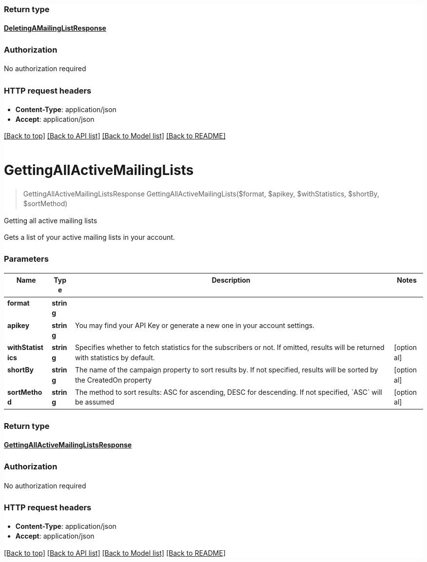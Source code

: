 ### Return type

[**DeletingAMailingListResponse**](DeletingAMailingListResponse.md)

### Authorization

No authorization required

### HTTP request headers

 - **Content-Type**: application/json
 - **Accept**: application/json

[[Back to top]](#) [[Back to API list]](../README.md#documentation-for-api-endpoints) [[Back to Model list]](../README.md#documentation-for-models) [[Back to README]](../README.md)

# **GettingAllActiveMailingLists**
> GettingAllActiveMailingListsResponse GettingAllActiveMailingLists($format, $apikey, $withStatistics, $shortBy, $sortMethod)

Getting all active mailing lists

Gets a list of your active mailing lists in your account.


### Parameters

Name | Type | Description  | Notes
------------- | ------------- | ------------- | -------------
 **format** | **string**|  | 
 **apikey** | **string**| You may find your API Key or generate a new one in your account settings. | 
 **withStatistics** | **string**| Specifies whether to fetch statistics for the subscribers or not. If omitted, results will be returned with statistics by default. | [optional] 
 **shortBy** | **string**| The name of the campaign property to sort results by. If not specified, results will be sorted by the CreatedOn property | [optional] 
 **sortMethod** | **string**| The method to sort results: ASC for ascending, DESC for descending. If not specified, &#x60;ASC&#x60; will be assumed | [optional] 

### Return type

[**GettingAllActiveMailingListsResponse**](GettingAllActiveMailingListsResponse.md)

### Authorization

No authorization required

### HTTP request headers

 - **Content-Type**: application/json
 - **Accept**: application/json

[[Back to top]](#) [[Back to API list]](../README.md#documentation-for-api-endpoints) [[Back to Model list]](../README.md#documentation-for-models) [[Back to README]](../README.md)
